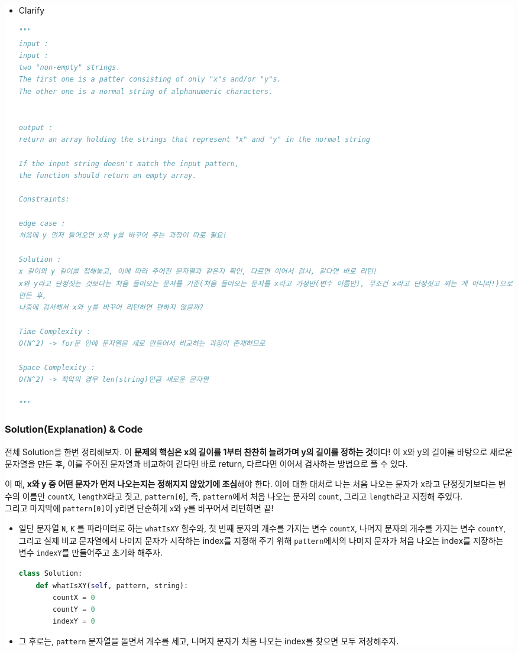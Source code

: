 * Clarify

	```python
	"""
	input :
	input :
	two "non-empty" strings.
	The first one is a patter consisting of only "x"s and/or "y"s.
	The other one is a normal string of alphanumeric characters.
	
	
	output :
	return an array holding the strings that represent "x" and "y" in the normal string
	
	If the input string doesn't match the input pattern,
	the function should return an empty array.
	
	Constraints:
	
	edge case : 
	처음에 y 먼저 들어오면 x와 y를 바꾸어 주는 과정이 따로 필요!
	
	Solution : 
	x 길이와 y 길이를 정해놓고, 이에 따라 주어진 문자열과 같은지 확인, 다르면 이어서 검사, 같다면 바로 리턴!
	x와 y라고 단정짓는 것보다는 처음 들어오는 문자를 기준(처음 들어오는 문자를 x라고 가정만(변수 이름만), 무조건 x라고 단정짓고 짜는 게 아니라!)으로 만든 후, 
	나중에 검사해서 x와 y를 바꾸어 리턴하면 편하지 않을까?
	
	Time Complexity : 
	O(N^2) -> for문 안에 문자열을 새로 만들어서 비교하는 과정이 존재하므로
	
	Space Complexity : 
	O(N^2) -> 최악의 경우 len(string)만큼 새로운 문자열 
	
	"""
	```
	
### Solution(Explanation) & Code

전체 Solution을 한번 정리해보자. 이 **문제의 핵심은 x의 길이를 1부터 찬찬히 늘려가며 y의 길이를 정하는 것**이다! 이 x와 y의 길이를 바탕으로 새로운 문자열을 만든 후, 이를 주어진 문자열과 비교하여 같다면 바로 return, 다르다면 이어서 검사하는 방법으로 풀 수 있다.    

이 때, **x와 y 중 어떤 문자가 먼저 나오는지는 정해지지 않았기에 조심**해야 한다. 이에 대한 대처로 나는 처음 나오는 문자가 x라고 단정짓기보다는 변수의 이름만 `countX`, `lengthX`라고 짓고, `pattern[0`], 즉, `pattern`에서 처음 나오는 문자의 `count`, 그리고 `length`라고 지정해 주었다.    
그리고 마지막에 `pattern[0]`이 `y`라면 단순하게 `x`와 `y`를 바꾸어서 리턴하면 끝!

* 일단 문자열 `N`, `K` 를 파라미터로 하는 `whatIsXY` 함수와, 첫 번째 문자의 개수를 가지는 변수 `countX`, 나머지 문자의 개수를 가지는 변수 `countY`, 그리고 실제 비교 문자열에서 나머지 문자가 시작하는 index를 지정해 주기 위해 `pattern`에서의 나머지 문자가 처음 나오는 index를 저장하는 변수 `indexY`를 만들어주고 초기화 해주자.  

	```python
	class Solution:
	    def whatIsXY(self, pattern, string):
	        countX = 0
	        countY = 0
	        indexY = 0  
	```

* 그 후로는, `pattern` 문자열을 돌면서 개수를 세고, 나머지 문자가 처음 나오는 index를 찾으면 모두 저장해주자.

